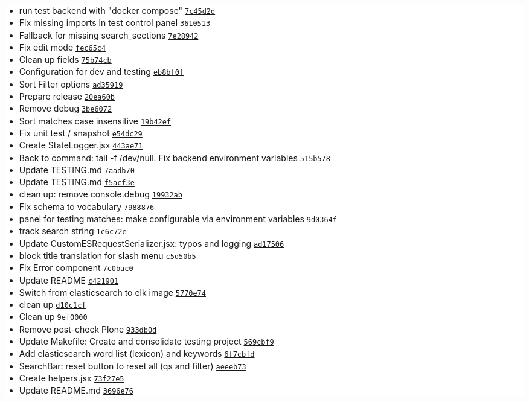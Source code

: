 - run test backend with "docker compose" [`7c45d2d`](https://github.com/rohberg/volto-searchkit-block/commit/7c45d2d33c53826d3213f1c45c776ea3cf546e7d)
- Fix missing imports in test control panel [`3610513`](https://github.com/rohberg/volto-searchkit-block/commit/3610513c3180ebf2fca057116b37f4fcdbdac659)
- Fallback for missing search_sections [`7e28942`](https://github.com/rohberg/volto-searchkit-block/commit/7e289424ec2abee849af61c2224e75d5cdaf7116)
- Fix edit mode [`fec65c4`](https://github.com/rohberg/volto-searchkit-block/commit/fec65c4dd695b7c27a87a628f08b186a4273441e)
- Clean up fields [`75b74cb`](https://github.com/rohberg/volto-searchkit-block/commit/75b74cb72c1b465800fc6c85edd971b84e14a1b0)
- Configuration for dev and testing [`eb8bf0f`](https://github.com/rohberg/volto-searchkit-block/commit/eb8bf0f6897bda9b545d235352b4212c919e6d72)
- Sort Filter options [`ad35919`](https://github.com/rohberg/volto-searchkit-block/commit/ad35919a6268a11c70285c211e4fea3abac53df1)
- Prepare release [`20ea60b`](https://github.com/rohberg/volto-searchkit-block/commit/20ea60b56fa21c62a4d0885043a19591f932062b)
- Remove debug [`3be6072`](https://github.com/rohberg/volto-searchkit-block/commit/3be6072593848b1bfac9ac04a426cd576680df94)
- Sort matches case insensitive [`19b42ef`](https://github.com/rohberg/volto-searchkit-block/commit/19b42ef6e8220cc7b51bc0667667761c6788c5b5)
- Fix unit test / snapshot [`e54dc29`](https://github.com/rohberg/volto-searchkit-block/commit/e54dc290508451576204801502f8314ff7b935eb)
- Create StateLogger.jsx [`443ae71`](https://github.com/rohberg/volto-searchkit-block/commit/443ae71c069fa254b3b60edcd1a8647a6a654cd5)
- Back to command: tail -f /dev/null. Fix backend environment variables [`515b578`](https://github.com/rohberg/volto-searchkit-block/commit/515b5785daba6044d6d6d215f665dadd4908beed)
- Update TESTING.md [`7aadb70`](https://github.com/rohberg/volto-searchkit-block/commit/7aadb702bff4bb49091983f6f9447f3014e61abd)
- Update TESTING.md [`f5acf3e`](https://github.com/rohberg/volto-searchkit-block/commit/f5acf3e797b03bc4e8db525b206b74395036d107)
- clean up: remove console.debug [`19932ab`](https://github.com/rohberg/volto-searchkit-block/commit/19932abfb43475c55c9cc54679580d8ad0220cbe)
- Fix schema to vocabulary [`7988876`](https://github.com/rohberg/volto-searchkit-block/commit/798887610779eab17b1c5d31289ee7dafc579a0d)
- panel for testing matches: make configurable via environment variables [`9d0364f`](https://github.com/rohberg/volto-searchkit-block/commit/9d0364f5a7a9c8d33ac90cba47b965b1287aea03)
- track search string [`1c6c72e`](https://github.com/rohberg/volto-searchkit-block/commit/1c6c72e730cc7aa0ebb809371ba08ad7e87aa432)
- Update CustomESRequestSerializer.jsx: typos and logging [`ad17506`](https://github.com/rohberg/volto-searchkit-block/commit/ad17506c91fee64fb3cf629ce0d9a27532de99da)
- block title translation for slash menu [`c5d50b5`](https://github.com/rohberg/volto-searchkit-block/commit/c5d50b53012d88780b77751b52e10e9bc9f22b34)
- Fix Error component [`7c0bac0`](https://github.com/rohberg/volto-searchkit-block/commit/7c0bac0075647fa874faac2f00109de1494580d8)
- Update README [`c421901`](https://github.com/rohberg/volto-searchkit-block/commit/c421901d591ba3bffdf7ba61b140b51661c1c6b5)
- Switch from elasticsearch to elk image [`5770e74`](https://github.com/rohberg/volto-searchkit-block/commit/5770e74f025f035504328f5852aa5e7dbebdcbeb)
- clean up [`d10c1cf`](https://github.com/rohberg/volto-searchkit-block/commit/d10c1cfde584c29410e2cb17a4c4b7370c3e12c9)
- Clean up [`9ef0000`](https://github.com/rohberg/volto-searchkit-block/commit/9ef000092adb26bbed1af2cf75ecd9eaf7c1a953)
- Remove post-check Plone [`933db0d`](https://github.com/rohberg/volto-searchkit-block/commit/933db0d226de0e69db977b034364c358a9855826)
- Update Makefile: Create and consolidate testing project [`569cbf9`](https://github.com/rohberg/volto-searchkit-block/commit/569cbf9a65dbbb38ecc7d500b422aa89f8d88673)
- Add elasticsearch word list (lexicon) and keywords [`6f7cbfd`](https://github.com/rohberg/volto-searchkit-block/commit/6f7cbfdda29ef57011b96fd38ba94852abd29c4b)
- SearchBar: reset button to reset all (qs and filter) [`aeeeb73`](https://github.com/rohberg/volto-searchkit-block/commit/aeeeb7356c8dce822a2ef2d7d270eb2b4f6bda80)
- Create helpers.jsx [`73f27e5`](https://github.com/rohberg/volto-searchkit-block/commit/73f27e574ffefbebaacb8dbc49b58adfaa0c8bcc)
- Update README.md [`3696e76`](https://github.com/rohberg/volto-searchkit-block/commit/3696e761064643839b5d4e98487ca179d2043256)